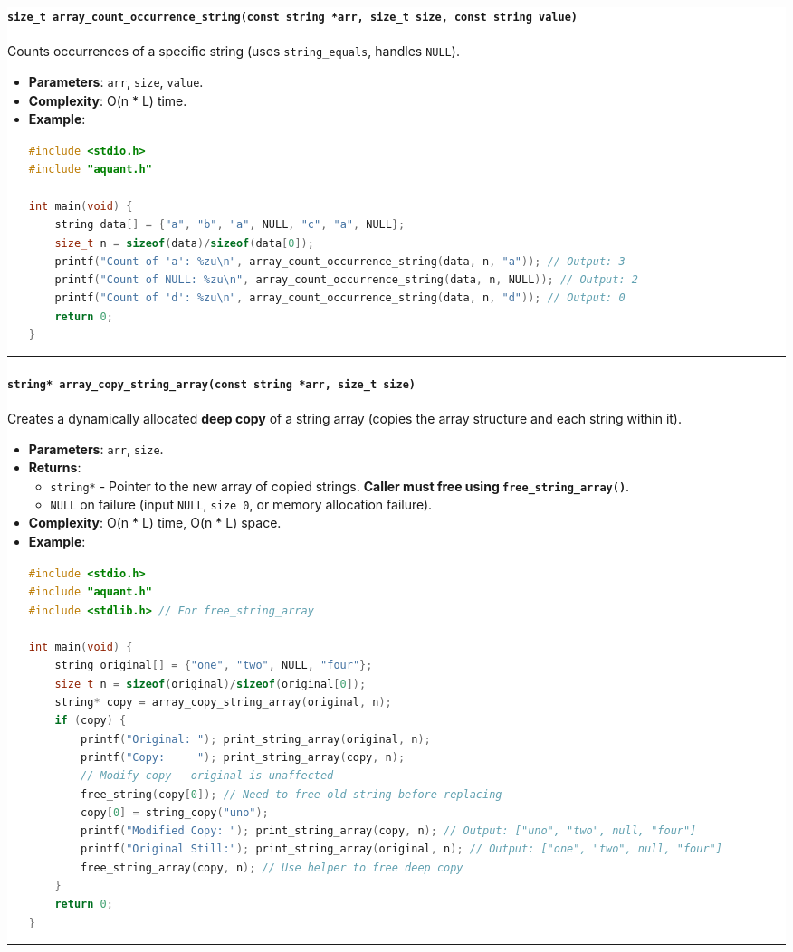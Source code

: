 
#### `size_t array_count_occurrence_string(const string *arr, size_t size, const string value)`

Counts occurrences of a specific string (uses `string_equals`, handles `NULL`).

-   **Parameters**: `arr`, `size`, `value`.
-   **Complexity**: O(n * L) time.
-   **Example**:
    ```c
    #include <stdio.h>
    #include "aquant.h"

    int main(void) {
        string data[] = {"a", "b", "a", NULL, "c", "a", NULL};
        size_t n = sizeof(data)/sizeof(data[0]);
        printf("Count of 'a': %zu\n", array_count_occurrence_string(data, n, "a")); // Output: 3
        printf("Count of NULL: %zu\n", array_count_occurrence_string(data, n, NULL)); // Output: 2
        printf("Count of 'd': %zu\n", array_count_occurrence_string(data, n, "d")); // Output: 0
        return 0;
    }
    ```

---

#### `string* array_copy_string_array(const string *arr, size_t size)`

Creates a dynamically allocated **deep copy** of a string array (copies the array structure and each string within it).

-   **Parameters**: `arr`, `size`.
-   **Returns**:
    -   `string*` - Pointer to the new array of copied strings. **Caller must free using `free_string_array()`**.
    -   `NULL` on failure (input `NULL`, `size 0`, or memory allocation failure).
-   **Complexity**: O(n * L) time, O(n * L) space.
-   **Example**:
    ```c
    #include <stdio.h>
    #include "aquant.h"
    #include <stdlib.h> // For free_string_array

    int main(void) {
        string original[] = {"one", "two", NULL, "four"};
        size_t n = sizeof(original)/sizeof(original[0]);
        string* copy = array_copy_string_array(original, n);
        if (copy) {
            printf("Original: "); print_string_array(original, n);
            printf("Copy:     "); print_string_array(copy, n);
            // Modify copy - original is unaffected
            free_string(copy[0]); // Need to free old string before replacing
            copy[0] = string_copy("uno");
            printf("Modified Copy: "); print_string_array(copy, n); // Output: ["uno", "two", null, "four"]
            printf("Original Still:"); print_string_array(original, n); // Output: ["one", "two", null, "four"]
            free_string_array(copy, n); // Use helper to free deep copy
        }
        return 0;
    }
    ```

---